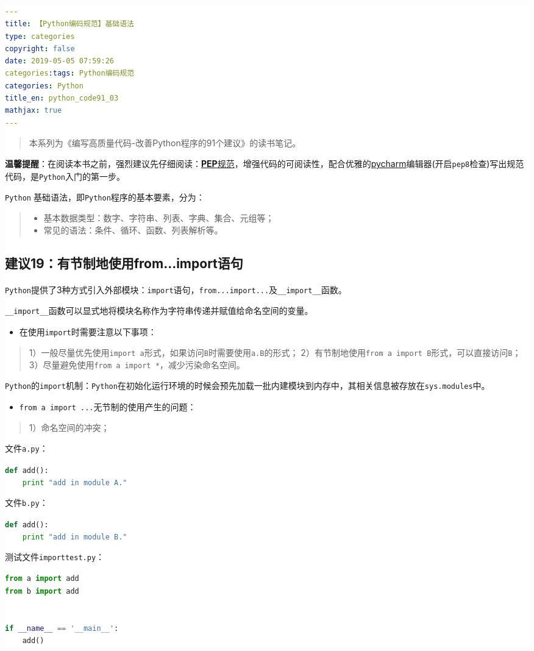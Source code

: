 ```yaml
---
title: 【Python编码规范】基础语法
type: categories
copyright: false
date: 2019-05-05 07:59:26
categories:tags: Python编码规范
categories: Python
title_en: python_code91_03
mathjax: true
---
```



> 本系列为《编写高质量代码-改善Python程序的91个建议》的读书笔记。

**温馨提醒**：在阅读本书之前，强烈建议先仔细阅读：[**PEP**规范](https://legacy.python.org/dev/peps/pep-0008/)，增强代码的可阅读性，配合优雅的[pycharm](http://www.jetbrains.com/pycharm/)编辑器(开启`pep8`检查)写出规范代码，是`Python`入门的第一步。

`Python` 基础语法，即`Python`程序的基本要素，分为：
> - 基本数据类型：数字、字符串、列表、字典、集合、元组等；
> - 常见的语法：条件、循环、函数、列表解析等。

## 建议19：有节制地使用from...import语句

`Python`提供了3种方式引入外部模块：`import`语句，`from...import...`及`__import__`函数。

`__import__`函数可以显式地将模块名称作为字符串传递并赋值给命名空间的变量。

- 在使用`import`时需要注意以下事项：

> 1）一般尽量优先使用`import a`形式，如果访问`B`时需要使用`a.B`的形式；
> 2）有节制地使用`from a import B`形式，可以直接访问`B`；
> 3）尽量避免使用`from a import *`，减少污染命名空间。

`Python`的`import`机制：`Python`在初始化运行环境的时候会预先加载一批内建模块到内存中，其相关信息被存放在`sys.modules`中。

- `from a import ...`无节制的使用产生的问题：

> 1）命名空间的冲突；

文件`a.py`：

```python
def add():
	print "add in module A."
```

文件`b.py`：

```python
def add():
	print "add in module B."
```

测试文件`importtest.py`：

```python
from a import add
from b import add


if __name__ == '__main__':
	add()
```
